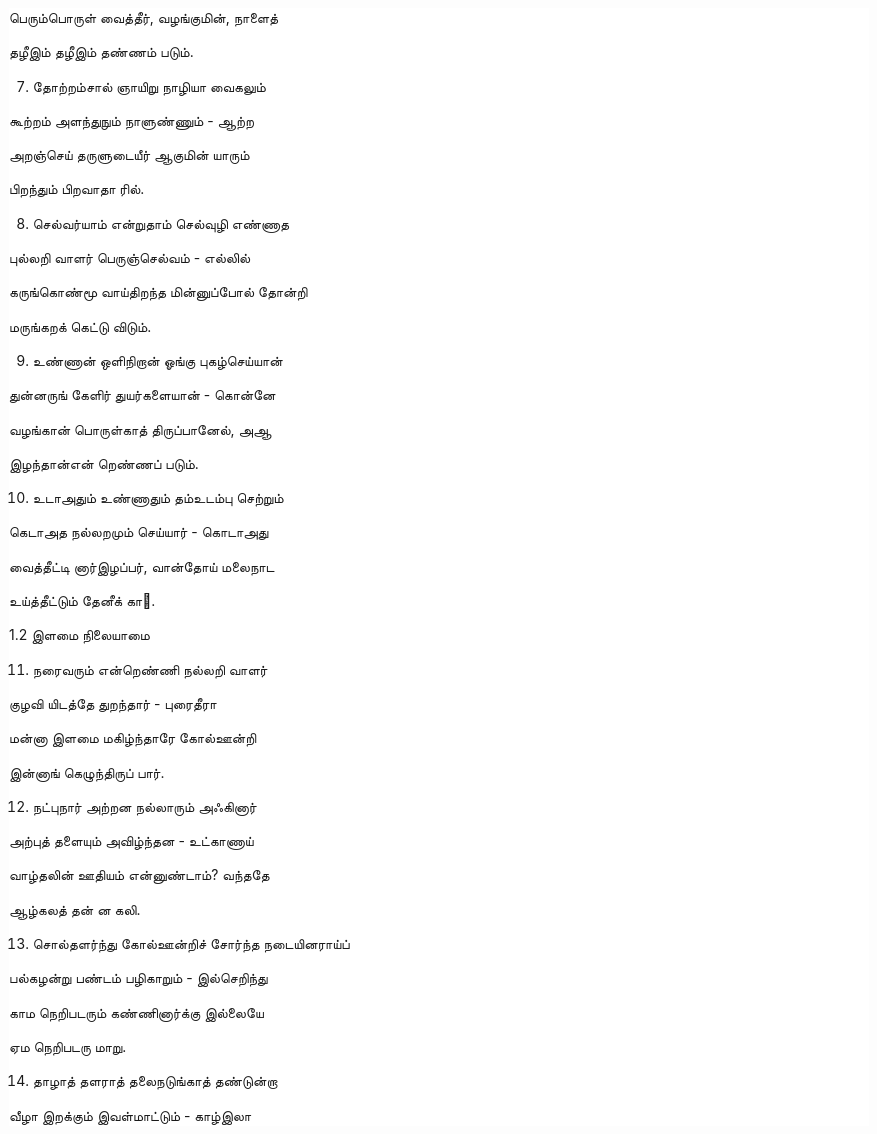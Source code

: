 பெரும்பொருள் வைத்தீர், வழங்குமின், நாளைத்  

தழீஇம் தழீஇம் தண்ணம் படும்.  

7. தோற்றம்சால் ஞாயிறு நாழியா வைகலும்  

கூற்றம் அளந்துநும் நாளுண்ணும் - ஆற்ற  

அறஞ்செய் தருளுடையீர் ஆகுமின் யாரும்  

பிறந்தும் பிறவாதா ரில்.  

8. செல்வர்யாம் என்றுதாம் செல்வுழி எண்ணாத  

புல்லறி வாளர் பெருஞ்செல்வம் - எல்லில்  

கருங்கொண்மூ வாய்திறந்த மின்னுப்போல் தோன்றி  

மருங்கறக் கெட்டு விடும்.  

9. உண்ணான் ஒளிநிறான் ஓங்கு புகழ்செய்யான்  

துன்னருங் கேளிர் துயர்களையான் - கொன்னே  

வழங்கான் பொருள்காத் திருப்பானேல், அஆ  

இழந்தான்என் றெண்ணப் படும்.  

10. உடாஅதும் உண்ணாதும் தம்உடம்பு செற்றும்  

கெடாஅத நல்லறமும் செய்யார் - கொடாஅது  

வைத்தீட்டி னார்இழப்பர், வான்தோய் மலைநாட  

உய்த்தீட்டும் தேனீக் கா஢.  

1.2 இளமை நிலையாமை  

11. நரைவரும் என்றெண்ணி நல்லறி வாளர்  

குழவி யிடத்தே துறந்தார் - புரைதீரா  

மன்னா இளமை மகிழ்ந்தாரே கோல்ஊன்றி  

இன்னாங் கெழுந்திருப் பார்.  

12. நட்புநார் அற்றன நல்லாரும் அஃகினார்  

அற்புத் தளையும் அவிழ்ந்தன - உட்காணாய்  

வாழ்தலின் ஊதியம் என்னுண்டாம்? வந்ததே  

ஆழ்கலத் தன் ன கலி.  

13. சொல்தளர்ந்து கோல்ஊன்றிச் சோர்ந்த நடையினராய்ப்  

பல்கழன்று பண்டம் பழிகாறும் - இல்செறிந்து  

காம நெறிபடரும் கண்ணினார்க்கு இல்லையே  

ஏம நெறிபடரு மாறு.  

14. தாழாத் தளராத் தலைநடுங்காத் தண்டுன்றா  

வீழா இறக்கும் இவள்மாட்டும் - காழ்இலா  
